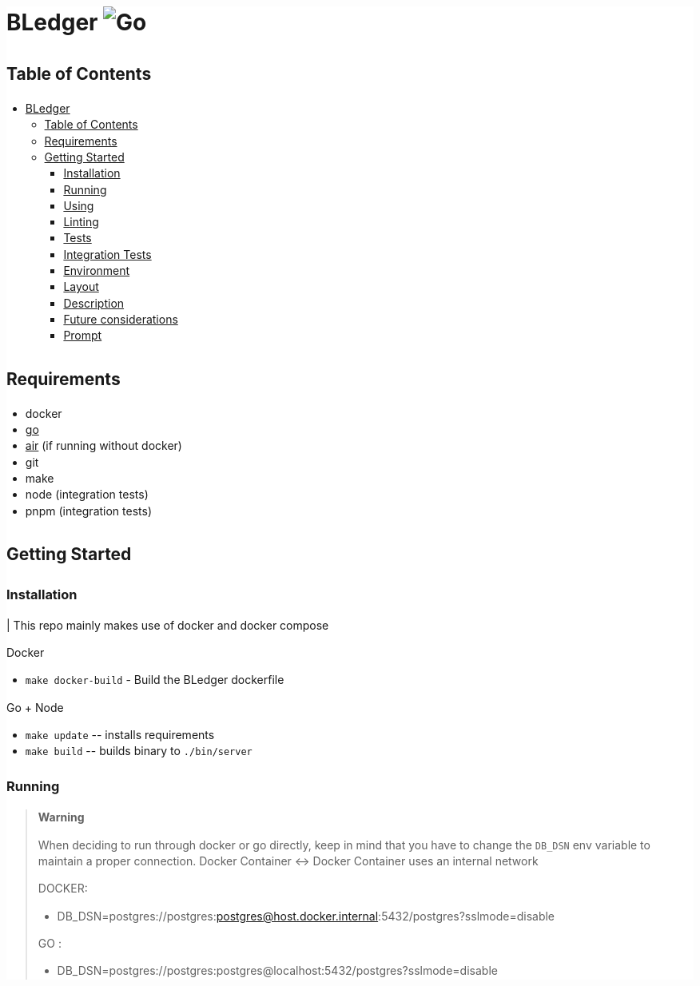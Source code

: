 # BLedger ![Go](https://img.shields.io/badge/go-%2300ADD8.svg?style=for-the-badge&logo=go&logoColor=white)

## Table of Contents

- [BLedger ](#bledger-)
  - [Table of Contents](#table-of-contents)
  - [Requirements](#requirements)
  - [Getting Started](#getting-started)
    - [Installation](#installation)
    - [Running](#running)
    - [Using](#using)
    - [Linting](#linting)
    - [Tests](#tests)
    - [Integration Tests](#integration-tests)
    - [Environment](#environment)
    - [Layout](#layout)
    - [Description](#description)
    - [Future considerations](#future-considerations)
    - [Prompt](#prompt)

## Requirements
- docker
- [go](https://go.dev/dl/)
- [air](https://github.com/cosmtrek/air) (if running without docker)
- git
- make
- node (integration tests)
- pnpm (integration tests)

## Getting Started

### Installation
| This repo mainly makes use of docker and docker compose

Docker
- `make docker-build` - Build the BLedger dockerfile

Go + Node
- `make update` -- installs requirements
- `make build` -- builds binary to `./bin/server`

### Running

> **Warning**
>
> When deciding to run through docker or go directly, keep in mind that you have to change the `DB_DSN` env variable to maintain a proper connection. Docker Container <->  Docker Container uses an internal network
>
> DOCKER:
> - DB_DSN=postgres://postgres:postgres@host.docker.internal:5432/postgres?sslmode=disable
> 
> GO :
> - DB_DSN=postgres://postgres:postgres@localhost:5432/postgres?sslmode=disable

